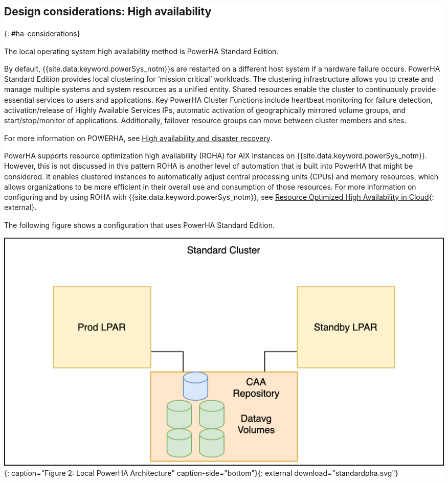 ## Design considerations: High availability
{: #ha-considerations}

The local operating system high availability method is PowerHA Standard Edition.

By default, {{site.data.keyword.powerSys_notm}}s are restarted on a different host system if a hardware failure occurs. PowerHA Standard Edition provides local clustering for ‘mission critical’ workloads. The clustering infrastructure allows you to create and manage multiple systems and system resources as a unified entity. Shared resources enable the cluster to continuously provide essential services to users and applications. Key PowerHA Cluster Functions include heartbeat monitoring for failure detection, activation/release of Highly Available Services IPs, automatic activation of geographically mirrored volume groups, and start/stop/monitor of applications. Additionally, failover resource groups can move between cluster members and sites.

For more information on POWERHA, see [High availability and disaster recovery](/docs/power-iaas?topic=power-iaas-ha-dr).

PowerHA supports resource optimization high availability (ROHA) for AIX instances on {{site.data.keyword.powerSys_notm}}. However, this is not discussed in this pattern ROHA is another level of automation that is built into PowerHA that might be considered. It enables clustered instances to automatically adjust central processing units (CPUs) and memory resources, which allows organizations to be more efficient in their overall use and consumption of those resources. For more information on configuring and by using ROHA with {{site.data.keyword.powerSys_notm}}, see [Resource Optimized High Availability in Cloud](https://www.ibm.com/docs/en/powerha-aix/7.2?topic=administering-resources-optimized-high-availability-in-cloud){: external}.

The following figure shows a configuration that uses PowerHA Standard Edition.

![Standard PHA](/images/standardpha.svg "Standard PHA Diagram"){: caption="Figure 2: Local PowerHA Architecture" caption-side="bottom"}{: external download="standardpha.svg"}
